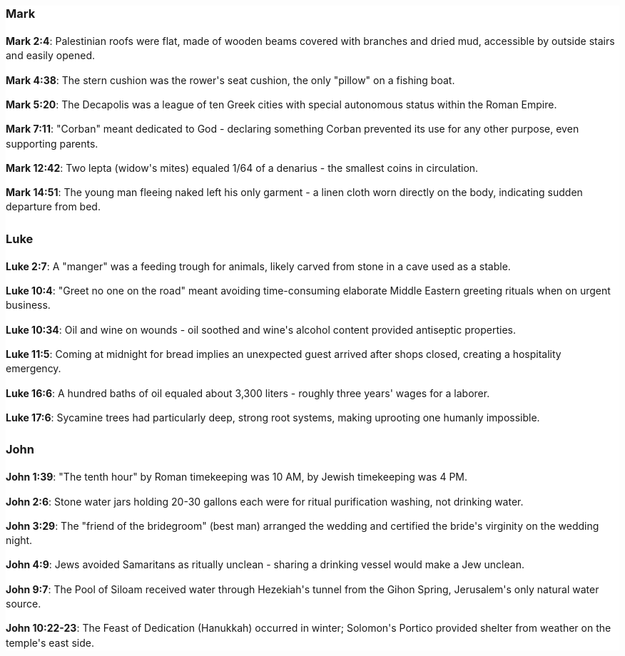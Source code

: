 ### Mark

**Mark 2:4**: Palestinian roofs were flat, made of wooden beams covered with branches and dried mud, accessible by outside stairs and easily opened.

**Mark 4:38**: The stern cushion was the rower's seat cushion, the only "pillow" on a fishing boat.

**Mark 5:20**: The Decapolis was a league of ten Greek cities with special autonomous status within the Roman Empire.

**Mark 7:11**: "Corban" meant dedicated to God - declaring something Corban prevented its use for any other purpose, even supporting parents.

**Mark 12:42**: Two lepta (widow's mites) equaled 1/64 of a denarius - the smallest coins in circulation.

**Mark 14:51**: The young man fleeing naked left his only garment - a linen cloth worn directly on the body, indicating sudden departure from bed.

### Luke

**Luke 2:7**: A "manger" was a feeding trough for animals, likely carved from stone in a cave used as a stable.

**Luke 10:4**: "Greet no one on the road" meant avoiding time-consuming elaborate Middle Eastern greeting rituals when on urgent business.

**Luke 10:34**: Oil and wine on wounds - oil soothed and wine's alcohol content provided antiseptic properties.

**Luke 11:5**: Coming at midnight for bread implies an unexpected guest arrived after shops closed, creating a hospitality emergency.

**Luke 16:6**: A hundred baths of oil equaled about 3,300 liters - roughly three years' wages for a laborer.

**Luke 17:6**: Sycamine trees had particularly deep, strong root systems, making uprooting one humanly impossible.

### John

**John 1:39**: "The tenth hour" by Roman timekeeping was 10 AM, by Jewish timekeeping was 4 PM.

**John 2:6**: Stone water jars holding 20-30 gallons each were for ritual purification washing, not drinking water.

**John 3:29**: The "friend of the bridegroom" (best man) arranged the wedding and certified the bride's virginity on the wedding night.

**John 4:9**: Jews avoided Samaritans as ritually unclean - sharing a drinking vessel would make a Jew unclean.

**John 9:7**: The Pool of Siloam received water through Hezekiah's tunnel from the Gihon Spring, Jerusalem's only natural water source.

**John 10:22-23**: The Feast of Dedication (Hanukkah) occurred in winter; Solomon's Portico provided shelter from weather on the temple's east side.
